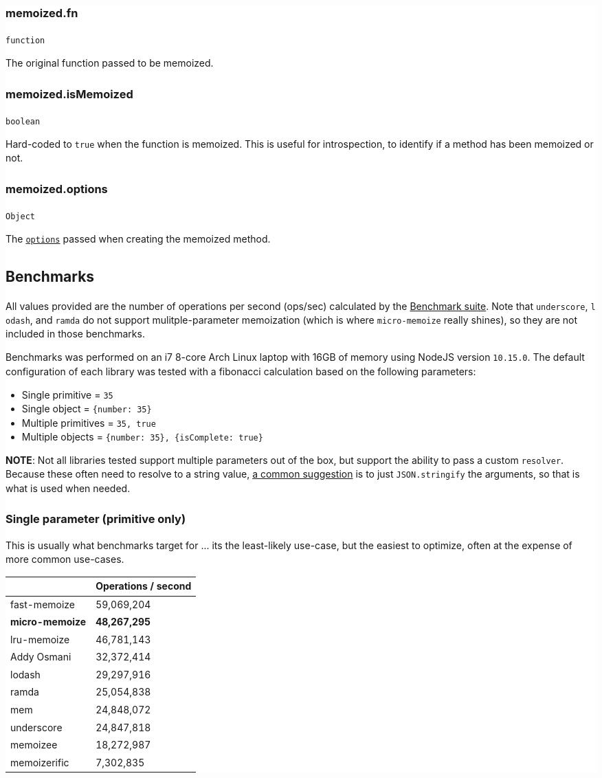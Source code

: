 ### memoized.fn

`function`

The original function passed to be memoized.

### memoized.isMemoized

`boolean`

Hard-coded to `true` when the function is memoized. This is useful for introspection, to identify if a method has been memoized or not.

### memoized.options

`Object`

The [`options`](#options) passed when creating the memoized method.

## Benchmarks

All values provided are the number of operations per second (ops/sec) calculated by the [Benchmark suite](https://benchmarkjs.com/). Note that `underscore`, `lodash`, and `ramda` do not support mulitple-parameter memoization (which is where `micro-memoize` really shines), so they are not included in those benchmarks.

Benchmarks was performed on an i7 8-core Arch Linux laptop with 16GB of memory using NodeJS version `10.15.0`. The default configuration of each library was tested with a fibonacci calculation based on the following parameters:

- Single primitive = `35`
- Single object = `{number: 35}`
- Multiple primitives = `35, true`
- Multiple objects = `{number: 35}, {isComplete: true}`

**NOTE**: Not all libraries tested support multiple parameters out of the box, but support the ability to pass a custom `resolver`. Because these often need to resolve to a string value, [a common suggestion](https://github.com/lodash/lodash/issues/2115) is to just `JSON.stringify` the arguments, so that is what is used when needed.

### Single parameter (primitive only)

This is usually what benchmarks target for ... its the least-likely use-case, but the easiest to optimize, often at the expense of more common use-cases.

|                   | Operations / second |
| ----------------- | ------------------- |
| fast-memoize      | 59,069,204          |
| **micro-memoize** | **48,267,295**      |
| lru-memoize       | 46,781,143          |
| Addy Osmani       | 32,372,414          |
| lodash            | 29,297,916          |
| ramda             | 25,054,838          |
| mem               | 24,848,072          |
| underscore        | 24,847,818          |
| memoizee          | 18,272,987          |
| memoizerific      | 7,302,835           |
